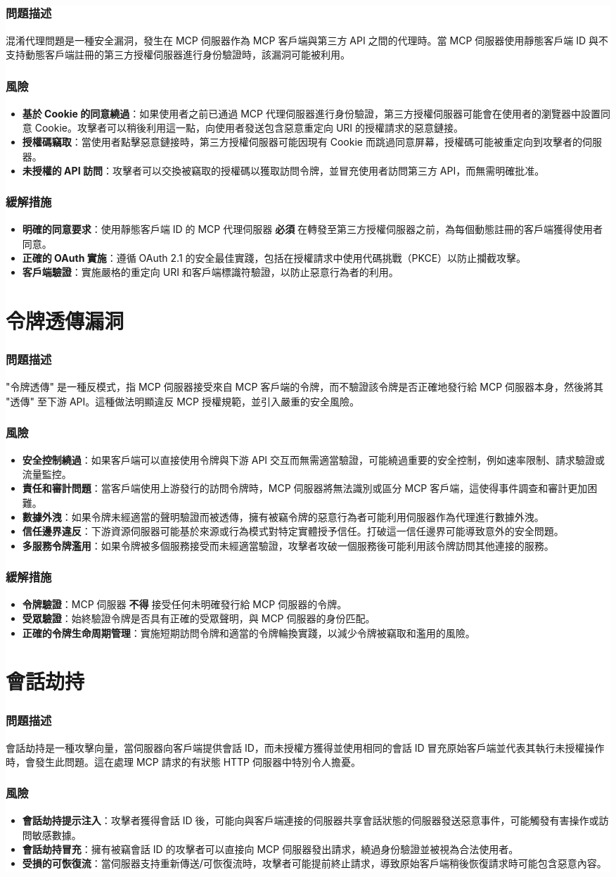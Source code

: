 ### 問題描述

混淆代理問題是一種安全漏洞，發生在 MCP 伺服器作為 MCP 客戶端與第三方 API 之間的代理時。當 MCP 伺服器使用靜態客戶端 ID 與不支持動態客戶端註冊的第三方授權伺服器進行身份驗證時，該漏洞可能被利用。

### 風險

- **基於 Cookie 的同意繞過**：如果使用者之前已通過 MCP 代理伺服器進行身份驗證，第三方授權伺服器可能會在使用者的瀏覽器中設置同意 Cookie。攻擊者可以稍後利用這一點，向使用者發送包含惡意重定向 URI 的授權請求的惡意鏈接。
- **授權碼竊取**：當使用者點擊惡意鏈接時，第三方授權伺服器可能因現有 Cookie 而跳過同意屏幕，授權碼可能被重定向到攻擊者的伺服器。
- **未授權的 API 訪問**：攻擊者可以交換被竊取的授權碼以獲取訪問令牌，並冒充使用者訪問第三方 API，而無需明確批准。

### 緩解措施

- **明確的同意要求**：使用靜態客戶端 ID 的 MCP 代理伺服器 **必須** 在轉發至第三方授權伺服器之前，為每個動態註冊的客戶端獲得使用者同意。
- **正確的 OAuth 實施**：遵循 OAuth 2.1 的安全最佳實踐，包括在授權請求中使用代碼挑戰（PKCE）以防止攔截攻擊。
- **客戶端驗證**：實施嚴格的重定向 URI 和客戶端標識符驗證，以防止惡意行為者的利用。


# 令牌透傳漏洞

### 問題描述

"令牌透傳" 是一種反模式，指 MCP 伺服器接受來自 MCP 客戶端的令牌，而不驗證該令牌是否正確地發行給 MCP 伺服器本身，然後將其 "透傳" 至下游 API。這種做法明顯違反 MCP 授權規範，並引入嚴重的安全風險。

### 風險

- **安全控制繞過**：如果客戶端可以直接使用令牌與下游 API 交互而無需適當驗證，可能繞過重要的安全控制，例如速率限制、請求驗證或流量監控。
- **責任和審計問題**：當客戶端使用上游發行的訪問令牌時，MCP 伺服器將無法識別或區分 MCP 客戶端，這使得事件調查和審計更加困難。
- **數據外洩**：如果令牌未經適當的聲明驗證而被透傳，擁有被竊令牌的惡意行為者可能利用伺服器作為代理進行數據外洩。
- **信任邊界違反**：下游資源伺服器可能基於來源或行為模式對特定實體授予信任。打破這一信任邊界可能導致意外的安全問題。
- **多服務令牌濫用**：如果令牌被多個服務接受而未經適當驗證，攻擊者攻破一個服務後可能利用該令牌訪問其他連接的服務。

### 緩解措施

- **令牌驗證**：MCP 伺服器 **不得** 接受任何未明確發行給 MCP 伺服器的令牌。
- **受眾驗證**：始終驗證令牌是否具有正確的受眾聲明，與 MCP 伺服器的身份匹配。
- **正確的令牌生命周期管理**：實施短期訪問令牌和適當的令牌輪換實踐，以減少令牌被竊取和濫用的風險。


# 會話劫持

### 問題描述

會話劫持是一種攻擊向量，當伺服器向客戶端提供會話 ID，而未授權方獲得並使用相同的會話 ID 冒充原始客戶端並代表其執行未授權操作時，會發生此問題。這在處理 MCP 請求的有狀態 HTTP 伺服器中特別令人擔憂。

### 風險

- **會話劫持提示注入**：攻擊者獲得會話 ID 後，可能向與客戶端連接的伺服器共享會話狀態的伺服器發送惡意事件，可能觸發有害操作或訪問敏感數據。
- **會話劫持冒充**：擁有被竊會話 ID 的攻擊者可以直接向 MCP 伺服器發出請求，繞過身份驗證並被視為合法使用者。
- **受損的可恢復流**：當伺服器支持重新傳送/可恢復流時，攻擊者可能提前終止請求，導致原始客戶端稍後恢復請求時可能包含惡意內容。
